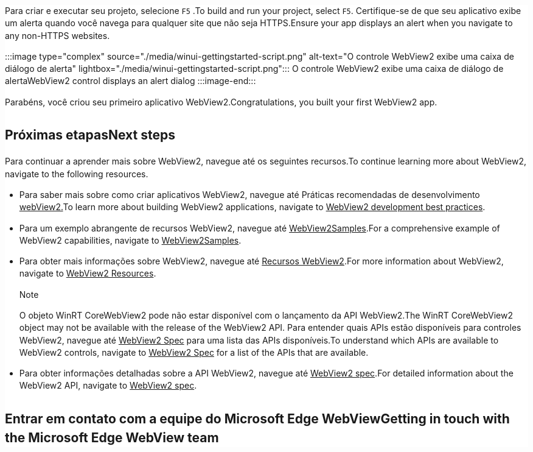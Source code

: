 <span data-ttu-id="cff84-196">Para criar e executar seu projeto, selecione `F5` .</span><span class="sxs-lookup"><span data-stu-id="cff84-196">To build and run your project, select `F5`.</span></span>  <span data-ttu-id="cff84-197">Certifique-se de que seu aplicativo exibe um alerta quando você navega para qualquer site que não seja HTTPS.</span><span class="sxs-lookup"><span data-stu-id="cff84-197">Ensure your app displays an alert when you navigate to any non-HTTPS websites.</span></span>  

:::image type="complex" source="./media/winui-gettingstarted-script.png" alt-text="O controle WebView2 exibe uma caixa de diálogo de alerta" lightbox="./media/winui-gettingstarted-script.png":::
   <span data-ttu-id="cff84-199">O controle WebView2 exibe uma caixa de diálogo de alerta</span><span class="sxs-lookup"><span data-stu-id="cff84-199">WebView2 control displays an alert dialog</span></span>
:::image-end:::  

<span data-ttu-id="cff84-200">Parabéns, você criou seu primeiro aplicativo WebView2.</span><span class="sxs-lookup"><span data-stu-id="cff84-200">Congratulations, you built your first WebView2 app.</span></span>  

## <a name="next-steps"></a><span data-ttu-id="cff84-201">Próximas etapas</span><span class="sxs-lookup"><span data-stu-id="cff84-201">Next steps</span></span>  

<span data-ttu-id="cff84-202">Para continuar a aprender mais sobre WebView2, navegue até os seguintes recursos.</span><span class="sxs-lookup"><span data-stu-id="cff84-202">To continue learning more about WebView2, navigate to the following resources.</span></span>  

*   <span data-ttu-id="cff84-203">Para saber mais sobre como criar aplicativos WebView2, navegue até Práticas recomendadas de desenvolvimento [webView2.][WV2BestPractices]</span><span class="sxs-lookup"><span data-stu-id="cff84-203">To learn more about building WebView2 applications, navigate to [WebView2 development best practices][WV2BestPractices].</span></span>  
*   <span data-ttu-id="cff84-204">Para um exemplo abrangente de recursos WebView2, navegue até [WebView2Samples][GithubMicrosoftedgeWebview2samplesMain].</span><span class="sxs-lookup"><span data-stu-id="cff84-204">For a comprehensive example of WebView2 capabilities, navigate to [WebView2Samples][GithubMicrosoftedgeWebview2samplesMain].</span></span>  
*   <span data-ttu-id="cff84-205">Para obter mais informações sobre WebView2, navegue até [Recursos WebView2][Webview2IndexNextSteps].</span><span class="sxs-lookup"><span data-stu-id="cff84-205">For more information about WebView2, navigate to [WebView2 Resources][Webview2IndexNextSteps].</span></span>  
    
    > [!NOTE]
    > <span data-ttu-id="cff84-206">O objeto WinRT CoreWebView2 pode não estar disponível com o lançamento da API WebView2.</span><span class="sxs-lookup"><span data-stu-id="cff84-206">The WinRT CoreWebView2 object may not be available with the release of the WebView2 API.</span></span>  <span data-ttu-id="cff84-207">Para entender quais APIs estão disponíveis para controles WebView2, navegue até [WebView2 Spec][GithubMicrosoftMicrosoftUiXamlSpecsWebview2] para uma lista das APIs disponíveis.</span><span class="sxs-lookup"><span data-stu-id="cff84-207">To understand which APIs are available to WebView2 controls, navigate to [WebView2 Spec][GithubMicrosoftMicrosoftUiXamlSpecsWebview2] for a list of the APIs that are available.</span></span>  
    
*   <span data-ttu-id="cff84-208">Para obter informações detalhadas sobre a API WebView2, navegue até [WebView2 spec][GithubMicrosoftMicrosoftUiXamlSpecsWebview2].</span><span class="sxs-lookup"><span data-stu-id="cff84-208">For detailed information about the WebView2 API, navigate to [WebView2 spec][GithubMicrosoftMicrosoftUiXamlSpecsWebview2].</span></span>  
    
## <a name="getting-in-touch-with-the-microsoft-edge-webview-team"></a><span data-ttu-id="cff84-209">Entrar em contato com a equipe do Microsoft Edge WebView</span><span class="sxs-lookup"><span data-stu-id="cff84-209">Getting in touch with the Microsoft Edge WebView team</span></span>  


[WV2BestPractices]: ../concepts/developer-guide.md "Práticas recomendadas de desenvolvimento do WebView2 | Microsoft Docs"  
[MicrosoftDeveloperMicrosoftEdgeWebview2]: ../index.md "Introdução ao Microsoft Edge WebView2 (Visualização) | Microsoft Docs"  
[Webview2IndexNextSteps]: ../index.md#next-steps "Próximas etapas - Introdução ao Microsoft Edge WebView2 (Visualização) | Microsoft Docs"  
[Webviews2ConceptsNavigationEvents]: ../concepts/navigation-events.md "Eventos de navegação | Microsoft Docs"  
[Webviews2ReferenceWpfMicrosoftWebExecutescriptasync]: /dotnet/api/microsoft.web.webview2.wpf.webview2.executescriptasync "WebView2.Exemétodo cuteScriptAsync(String) (Microsoft.Web.WebView2.Wpf) | Microsoft Docs"  
[NugetConsumePackagesConfiguringNugetBehavior]: /nuget/consume-packages/configuring-nuget-behavior "Configurações Comuns do NuGet | Microsoft Docs"  
[UwpSchemasAppxpackageUapmanifestRoot]: /uwp/schemas/appxpackage/uapmanifestschema/schema-root "Referência do esquema de manifesto do pacote para o Windows 10 | Microsoft Docs"  
[VisualstudioIdeFindingUsingVisualStudioExtensionsInstallWithoutUsing-ManageExtensionsDialogBox]: /visualstudio/ide/finding-and-using-visual-studio-extensions#install-without-using-the-manage-extensions-dialog-box "Instalar sem usar a caixa de diálogo Gerenciar Extensões - Gerenciar extensões para Visual Studio | Microsoft Docs"  
[WindowsAppsWinui3ConfigureYourDevEnvironment]: /windows/apps/winui/winui3#configure-your-dev-environment "Configurar seu ambiente de dev - Windows UI Library 3.0 Preview 1 (maio de 2020) | Microsoft Docs"  
[WindowsCommunitytoolkit]: /windows/communitytoolkit "Documentação Toolkit do Windows Community | Microsoft Docs"  
[WindowsMsixDesktopToUwpPackagingDotNet]: /windows/msix/desktop/desktop-to-uwp-packaging-dot-net "Configurar seu aplicativo de área de trabalho para empacotamento MSIX no Visual Studio | Microsoft Docs"  
[WindowsUwpGetStartedEnableYourDeviceForDevelopment]: /windows/uwp/get-started/enable-your-device-for-development "Habilitar seu dispositivo para desenvolvimento | Microsoft Docs"  
[GithubMicrosoftMicrosoftUiXamlIssues]: https://github.com/microsoft/microsoft-ui-xaml/issues "Problemas - microsoft/microsoft-ui-xaml | GitHub"  
[GithubMicrosoftMicrosoftUiXamlSpecsWebview2]: https://github.com/microsoft/microsoft-ui-xaml-specs/blob/master/active/WebView2/WebView2_spec.md "WebView2 spec - microsoft/microsoft-ui-xaml-specs | GitHub"  
[GithubMicrosoftedgeWebview2samplesMain]: https://github.com/MicrosoftEdge/WebView2Samples "Exemplos de WebView2 - MicrosoftEdge/WebView2Samples | GitHub"  
[GithubMicrosoftedgeWebviewfeedback]: https://github.com/MicrosoftEdge/WebViewFeedback "Comentários do WebView - MicrosoftEdge/WebViewFeedback | GitHub"  
[MicrosoftMain]: https://www.microsoft.com "Microsoft"  
[MicrosoftSupport12373]: https://support.microsoft.com/help/12373 "Windows Update: Perguntas frequentes"  
[MicrosoftedgeinsiderDownload]: https://www.microsoftedgeinsider.com/download "Baixar o Microsoft Edge Insider Channels"  
[NugetHome]: https://nuget.org "Home | Galeria NuGet"  
[WindowsDotnetcliBlobCoreSdk50100Preview4202681X86]: https://dotnetcli.blob.core.windows.net/dotnet/Sdk/5.0.100-preview.4.20268.1/dotnet-sdk-5.0.100-preview.4.20268.1-win-x86.exe "Baixar dotnet-sdk-5.0.100-preview.4.20268.1-win-x86.exe"  
[WindowsDotnetcliBlobCoreSdk50100Preview4202681X64]: https://dotnetcli.blob.core.windows.net/dotnet/Sdk/5.0.100-preview.4.20268.1/dotnet-sdk-5.0.100-preview.4.20268.1-win-x64.exe " dotnet-sdk-5.0.100-preview.4.20268.1-win-x64.exe"  
[VisualstudioMarketplaceMicrosoftWinuiWinuiprojecttemplates]: https://marketplace.visualstudio.com/items?itemName=Microsoft-WinUI.WinUIProjectTemplates "Modelos de projeto do WinUI 3 | Visual Studio Marketplace"  
[MicrosoftVisualstudioMain]: https://visualstudio.microsoft.com "Visual Studio"  
[Webview2Installer]: https://developer.microsoft.com/microsoft-edge/webview2 "Instalador WebView2" 